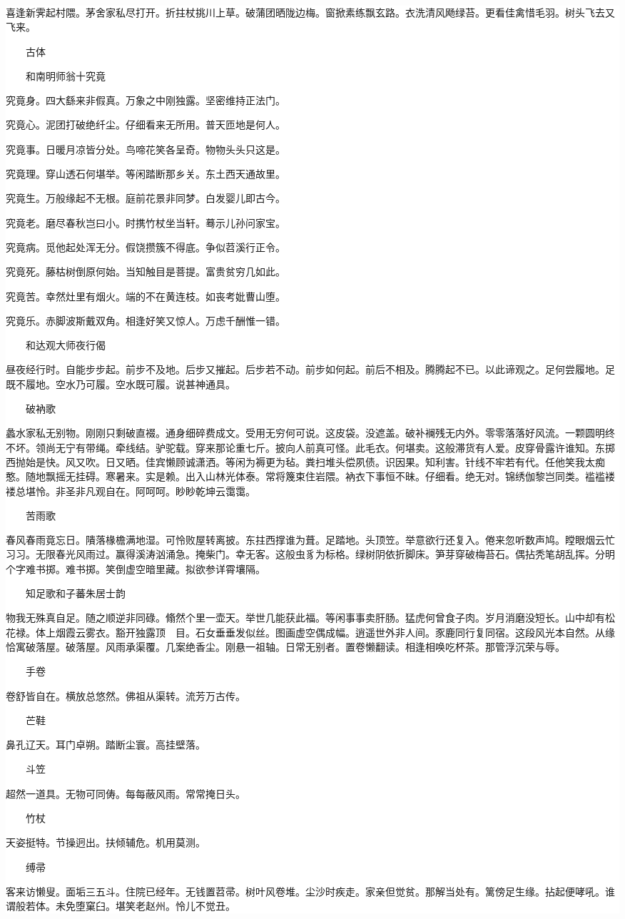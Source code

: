 喜逢新霁起村隈。茅舍家私尽打开。折拄杖挑川上草。破蒲团晒陇边梅。窗掀素练飘玄路。衣洗清风飏绿苔。更看佳禽惜毛羽。树头飞去又飞来。

　　古体

　　和南明师翁十究竟

究竟身。四大繇来非假真。万象之中刚独露。坚密维持正法门。

究竟心。泥团打破绝纤尘。仔细看来无所用。普天匝地是何人。

究竟事。日暖月凉皆分处。鸟啼花笑各呈奇。物物头头只这是。

究竟理。穿山透石何堪举。等闲踏断那乡关。东土西天通故里。

究竟生。万般缘起不无根。庭前花景非同梦。白发婴儿即古今。

究竟老。磨尽春秋岂曰小。时携竹杖坐当轩。蓦示儿孙问家宝。

究竟病。觅他起处浑无分。假饶攒簇不得底。争似苕溪行正令。

究竟死。藤枯树倒原何始。当知触目是菩提。富贵贫穷几如此。

究竟苦。幸然灶里有烟火。端的不在黄连枝。如丧考妣曹山堕。

究竟乐。赤脚波斯戴双角。相逢好笑又惊人。万虑千酬惟一错。

　　和达观大师夜行偈

昼夜经行时。自能步步起。前步不及地。后步又摧起。后步若不动。前步如何起。前后不相及。腾腾起不已。以此谛观之。足何尝履地。足既不履地。空水乃可履。空水既可履。说甚神通具。

　　破衲歌

蠡水家私无别物。刚刚只剩破直裰。通身细碎费成文。受用无穷何可说。这皮袋。没遮盖。破补襕残无内外。零零落落好风流。一颗圆明终不坏。领尚无宁有带绳。牵线结。驴驼载。穿来那论重七斤。披向人前真可怪。此毛衣。何堪卖。这般滞货有人爱。皮穿骨露许谁知。东掷西抛始是快。风又吹。日又晒。佳宾懒顾诚潇洒。等闲为褥更为毡。粪扫堆头偿夙债。识因果。知利害。针线不牢若有代。任他笑我太痴憨。随地飘摇无挂碍。寒暑来。实是赖。出入山林光体泰。常将篾束住岩隈。衲衣下事恒不昧。仔细看。绝无对。锦绣伽黎岂同类。褴褴褛褛总堪怜。非圣非凡观自在。阿呵呵。眇眇乾坤云霭霭。

　　苦雨歌

春风春雨竟忘日。隤落椽檐满地湿。可怜败屋转离披。东拄西撑谁为葺。足踏地。头顶笠。举意欲行还复入。倦来忽听数声鸠。瞠眼烟云忙习习。无限春光风雨过。赢得溪涛汹涌急。掩柴门。幸无客。这般虫豸为标格。绿树阴依折脚床。笋芽穿破梅苔石。偶拈秃笔胡乱挥。分明个字难书掷。难书掷。笑倒虚空暗里藏。拟欲参详霄壤隔。

　　知足歌和子蕃朱居士韵

物我无殊真自足。随之顺逆非同碌。翛然个里一壶天。举世几能获此福。等闲事事卖肝肠。猛虎何曾食子肉。岁月消磨没短长。山中却有松花禄。体上烟霞云雾衣。豁开独露顶　目。石女垂垂发似丝。图画虚空偶成幅。逍遥世外非人间。豕鹿同行复同宿。这段风光本自然。从缘恰寓破落屋。破落屋。风雨承渠覆。几案绝香尘。刚悬一祖轴。日常无别者。置卷懒翻读。相逢相唤吃杯茶。那管浮沉荣与辱。

　　手卷

卷舒皆自在。横放总悠然。佛祖从渠转。流芳万古传。

　　芒鞋

鼻孔辽天。耳门卓朔。踏断尘寰。高挂壁落。

　　斗笠

超然一道具。无物可同俦。每每蔽风雨。常常掩日头。

　　竹杖

天姿挺特。节操迥出。扶倾辅危。机用莫测。

　　缚帚

客来访懒叟。面垢三五斗。住院已经年。无钱置苕帚。树叶风卷堆。尘沙时疾走。家亲但觉贫。那解当处有。篱傍足生缘。拈起便哮吼。谁谓般若体。未免堕窠臼。堪笑老赵州。怜儿不觉丑。
